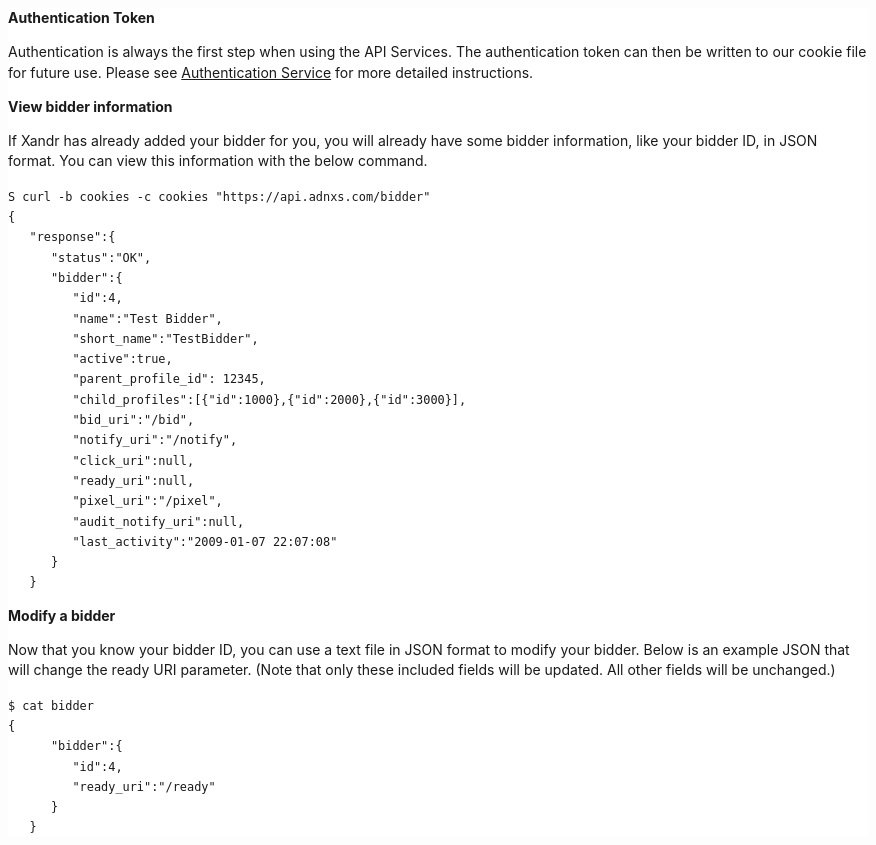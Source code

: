 **Authentication Token**

Authentication is always the first step when using the API Services. The
authentication token can then be written to our cookie file for future
use. Please see <a
href="https://docs.xandr.com/bundle/xandr-bidders/page/authentication-service.html"
class="xref" target="_blank">Authentication Service</a> for more
detailed instructions.

**View bidder information**

If Xandr has already added your bidder for you,
you will already have some bidder information, like your bidder ID, in
JSON format. You can view this information with the below command.

``` pre
S curl -b cookies -c cookies "https://api.adnxs.com/bidder"
{
   "response":{
      "status":"OK",
      "bidder":{
         "id":4,
         "name":"Test Bidder",
         "short_name":"TestBidder",
         "active":true,
         "parent_profile_id": 12345,
         "child_profiles":[{"id":1000},{"id":2000},{"id":3000}],
         "bid_uri":"/bid",
         "notify_uri":"/notify",
         "click_uri":null,
         "ready_uri":null,
         "pixel_uri":"/pixel",
         "audit_notify_uri":null,
         "last_activity":"2009-01-07 22:07:08"
      }
   }
```

**Modify a bidder**

Now that you know your bidder ID, you can use a text file in JSON format
to modify your bidder. Below is an example JSON that will change the
ready URI parameter. (Note that only these included fields will be
updated. All other fields will be unchanged.)

``` pre
$ cat bidder
{
      "bidder":{
         "id":4,
         "ready_uri":"/ready"
      }
   }
```
